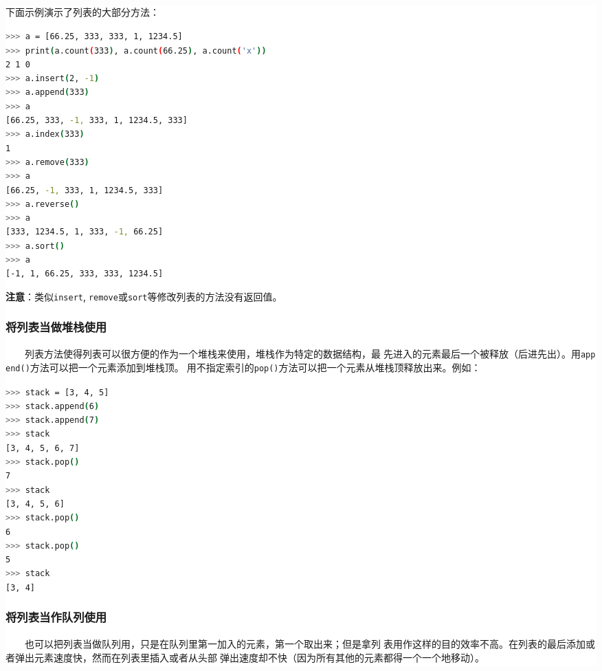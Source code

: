 下面示例演示了列表的大部分方法：

```sh
>>> a = [66.25, 333, 333, 1, 1234.5]
>>> print(a.count(333), a.count(66.25), a.count('x'))
2 1 0
>>> a.insert(2, -1)
>>> a.append(333)
>>> a
[66.25, 333, -1, 333, 1, 1234.5, 333]
>>> a.index(333)
1
>>> a.remove(333)
>>> a
[66.25, -1, 333, 1, 1234.5, 333]
>>> a.reverse()
>>> a
[333, 1234.5, 1, 333, -1, 66.25]
>>> a.sort()
>>> a
[-1, 1, 66.25, 333, 333, 1234.5]
```

**注意**：类似`insert`, `remove`或`sort`等修改列表的方法没有返回值。

### 将列表当做堆栈使用

&emsp;&emsp;列表方法使得列表可以很方便的作为一个堆栈来使用，堆栈作为特定的数据结构，最
先进入的元素最后一个被释放（后进先出）。用`append()`方法可以把一个元素添加到堆栈顶。
用不指定索引的`pop()`方法可以把一个元素从堆栈顶释放出来。例如：

```sh
>>> stack = [3, 4, 5]
>>> stack.append(6)
>>> stack.append(7)
>>> stack
[3, 4, 5, 6, 7]
>>> stack.pop()
7
>>> stack
[3, 4, 5, 6]
>>> stack.pop()
6
>>> stack.pop()
5
>>> stack
[3, 4]
```

### 将列表当作队列使用

&emsp;&emsp;也可以把列表当做队列用，只是在队列里第一加入的元素，第一个取出来；但是拿列
表用作这样的目的效率不高。在列表的最后添加或者弹出元素速度快，然而在列表里插入或者从头部
弹出速度却不快（因为所有其他的元素都得一个一个地移动）。
